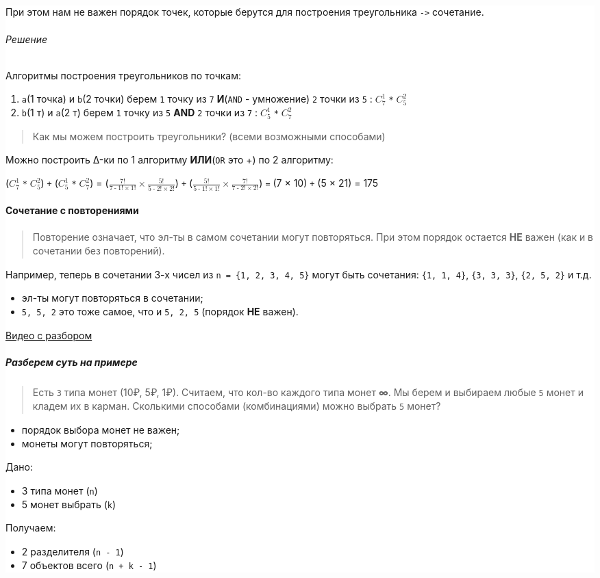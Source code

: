 При этом нам не важен порядок точек, которые берутся для построения треугольника `->` сочетание.

###### Решение
Алгоритмы построения треугольников по точкам:
1. `a`(1 точка) и `b`(2 точки)
   берем `1` точку из `7` **И**(`AND` - умножение) `2` точки из `5` :  <math><msubsup><mi>C</mi><mi>7</mi><mi>1</mi></msubsup></math> `*` <math><msubsup><mi>C</mi><mi>5</mi><mi>2</mi></msubsup></math>
   <br>
1.  `b`(1 т) и `a`(2 т)
   берем `1` точку из `5` **AND** `2` точки из `7` :  <math><msubsup><mi>C</mi><mi>5</mi><mi>1</mi></msubsup></math> `*` <math><msubsup><mi>C</mi><mi>7</mi><mi>2</mi></msubsup></math>

> Как мы можем построить треугольники? (всеми возможными способами)

Можно построить Δ-ки по 1 алгоритму **ИЛИ**(`OR` это +) по 2 алгоритму:

(<math><msubsup><mi>C</mi><mi>7</mi><mi>1</mi></msubsup></math> `*` <math><msubsup><mi>C</mi><mi>5</mi><mi>2</mi></msubsup></math>) `+` (<math><msubsup><mi>C</mi><mi>5</mi><mi>1</mi></msubsup></math> `*` <math><msubsup><mi>C</mi><mi>7</mi><mi>2</mi></msubsup></math>) = (<math><mfenced><mrow><mfrac><mrow><mn>7</mn><mo>!</mo></mrow><mrow><mfenced><mrow><mn>7</mn><mo>-</mo><mn>1</mn></mrow></mfenced><mo>!</mo><mo>&#xd7;</mo><mn>1</mn><mo>!</mo></mrow></mfrac><mo>&#xd7;</mo><mfrac><mrow><mn>5</mn><mo>!</mo></mrow><mrow><mfenced><mrow><mn>5</mn><mo>-</mo><mn>2</mn></mrow></mfenced><mo>!</mo><mo>&#xd7;</mo><mn>2</mn><mo>!</mo></mrow></mfrac></mrow></mfenced></math>) `+` (<math><mfenced><mrow><mfrac><mrow><mn>5</mn><mo>!</mo></mrow><mrow><mfenced><mrow><mn>5</mn><mo>-</mo><mn>1</mn></mrow></mfenced><mo>!</mo><mo>&#xd7;</mo><mn>1</mn><mo>!</mo></mrow></mfrac><mo>&#xd7;</mo><mfrac><mrow><mn>7</mn><mo>!</mo></mrow><mrow><mfenced><mrow><mn>7</mn><mo>-</mo><mn>2</mn></mrow></mfenced><mo>!</mo><mo>&#xd7;</mo><mn>2</mn><mo>!</mo></mrow></mfrac></mrow></mfenced></math>) `=` (7 × 10) `+` (5 × 21) = 175

#### Сочетание с повторениями
> Повторение означает, что эл-ты в самом сочетании могут повторяться.
> При этом порядок остается **НЕ** важен (как и в сочетании без повторений).

Например, теперь в сочетании 3-х чисел из `n = {1, 2, 3, 4, 5}` могут быть сочетания: `{1, 1, 4}`, `{3, 3, 3}`, `{2, 5, 2}` и т.д.
- эл-ты могут повторяться в сочетании;
- `5, 5, 2` это тоже самое, что и `5, 2, 5` (порядок **НЕ** важен).

[Видео с разбором](https://rutube.ru/video/f04f818e75649fc8f85bf48a5418206e/?&utm_source=embed&utm_medium=referral&utm_campaign=logo&utm_content=f04f818e75649fc8f85bf48a5418206e&utm_term=yastatic.net%2F&referrer=appmetrica_tracking_id%3D1037600761300671389%26ym_tracking_id%3D7760494968106809870)

#####  Разберем суть на примере
> Есть `3` типа монет (10₽, 5₽, 1₽). Считаем, что кол-во каждого типа монет **∞**.
> Мы берем и выбираем любые `5` монет и кладем их в карман.
> Сколькими способами (комбинациями) можно выбрать `5` монет?

- порядок выбора монет не важен;
- монеты могут повторяться;

Дано:
- 3 типа монет (`n`)
- 5 монет выбрать (`k`)

Получаем:
- 2 разделителя (`n - 1`)
- 7 объектов всего (`n + k - 1`)
